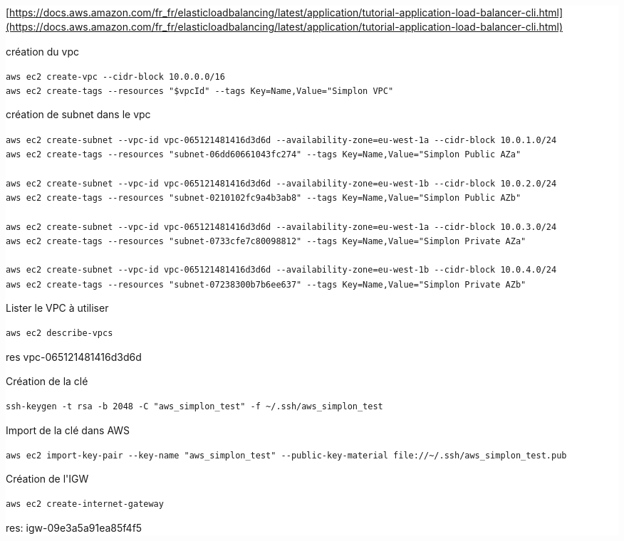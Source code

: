[https://docs.aws.amazon.com/fr_fr/elasticloadbalancing/latest/application/tutorial-application-load-balancer-cli.html](https://docs.aws.amazon.com/fr_fr/elasticloadbalancing/latest/application/tutorial-application-load-balancer-cli.html)

création du vpc

```
aws ec2 create-vpc --cidr-block 10.0.0.0/16
aws ec2 create-tags --resources "$vpcId" --tags Key=Name,Value="Simplon VPC"
```

création de subnet dans le vpc

```
aws ec2 create-subnet --vpc-id vpc-065121481416d3d6d --availability-zone=eu-west-1a --cidr-block 10.0.1.0/24
aws ec2 create-tags --resources "subnet-06dd60661043fc274" --tags Key=Name,Value="Simplon Public AZa"

aws ec2 create-subnet --vpc-id vpc-065121481416d3d6d --availability-zone=eu-west-1b --cidr-block 10.0.2.0/24
aws ec2 create-tags --resources "subnet-0210102fc9a4b3ab8" --tags Key=Name,Value="Simplon Public AZb"

aws ec2 create-subnet --vpc-id vpc-065121481416d3d6d --availability-zone=eu-west-1a --cidr-block 10.0.3.0/24
aws ec2 create-tags --resources "subnet-0733cfe7c80098812" --tags Key=Name,Value="Simplon Private AZa"

aws ec2 create-subnet --vpc-id vpc-065121481416d3d6d --availability-zone=eu-west-1b --cidr-block 10.0.4.0/24
aws ec2 create-tags --resources "subnet-07238300b7b6ee637" --tags Key=Name,Value="Simplon Private AZb"
```

Lister le VPC à utiliser

```
aws ec2 describe-vpcs
```
res vpc-065121481416d3d6d

Création de la clé

```
ssh-keygen -t rsa -b 2048 -C "aws_simplon_test" -f ~/.ssh/aws_simplon_test
```

Import de la clé dans AWS

```
aws ec2 import-key-pair --key-name "aws_simplon_test" --public-key-material file://~/.ssh/aws_simplon_test.pub
```

Création de l'IGW

```
aws ec2 create-internet-gateway
```
res: igw-09e3a5a91ea85f4f5
